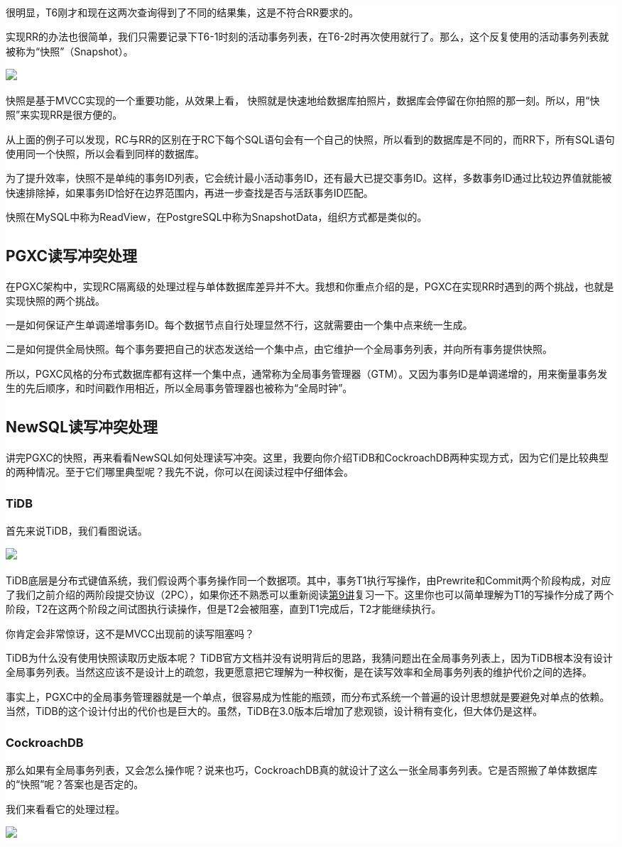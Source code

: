 很明显，T6刚才和现在这两次查询得到了不同的结果集，这是不符合RR要求的。

实现RR的办法也很简单，我们只需要记录下T6-1时刻的活动事务列表，在T6-2时再次使用就行了。那么，这个反复使用的活动事务列表就被称为“快照”（Snapshot）。

![](https://static001.geekbang.org/resource/image/86/ac/86d3436e8ca462202b8d9ebde33fabac.jpg?wh=2700%2A1010)

快照是基于MVCC实现的一个重要功能，从效果上看， 快照就是快速地给数据库拍照片，数据库会停留在你拍照的那一刻。所以，用“快照”来实现RR是很方便的。

从上面的例子可以发现，RC与RR的区别在于RC下每个SQL语句会有一个自己的快照，所以看到的数据库是不同的，而RR下，所有SQL语句使用同一个快照，所以会看到同样的数据库。

为了提升效率，快照不是单纯的事务ID列表，它会统计最小活动事务ID，还有最大已提交事务ID。这样，多数事务ID通过比较边界值就能被快速排除掉，如果事务ID恰好在边界范围内，再进一步查找是否与活跃事务ID匹配。

快照在MySQL中称为ReadView，在PostgreSQL中称为SnapshotData，组织方式都是类似的。

## PGXC读写冲突处理

在PGXC架构中，实现RC隔离级的处理过程与单体数据库差异并不大。我想和你重点介绍的是，PGXC在实现RR时遇到的两个挑战，也就是实现快照的两个挑战。

一是如何保证产生单调递增事务ID。每个数据节点自行处理显然不行，这就需要由一个集中点来统一生成。

二是如何提供全局快照。每个事务要把自己的状态发送给一个集中点，由它维护一个全局事务列表，并向所有事务提供快照。

所以，PGXC风格的分布式数据库都有这样一个集中点，通常称为全局事务管理器（GTM）。又因为事务ID是单调递增的，用来衡量事务发生的先后顺序，和时间戳作用相近，所以全局事务管理器也被称为“全局时钟”。

## NewSQL读写冲突处理

讲完PGXC的快照，再来看看NewSQL如何处理读写冲突。这里，我要向你介绍TiDB和CockroachDB两种实现方式，因为它们是比较典型的两种情况。至于它们哪里典型呢？我先不说，你可以在阅读过程中仔细体会。

### TiDB

首先来说TiDB，我们看图说话。

![](https://static001.geekbang.org/resource/image/e9/d9/e991e0cbf84a02aa5c3851fa083f24d9.jpg?wh=2700%2A888)

TiDB底层是分布式键值系统，我们假设两个事务操作同一个数据项。其中，事务T1执行写操作，由Prewrite和Commit两个阶段构成，对应了我们之前介绍的两阶段提交协议（2PC），如果你还不熟悉可以重新阅读[第9讲](https://time.geekbang.org/column/article/278949)复习一下。这里你也可以简单理解为T1的写操作分成了两个阶段，T2在这两个阶段之间试图执行读操作，但是T2会被阻塞，直到T1完成后，T2才能继续执行。

你肯定会非常惊讶，这不是MVCC出现前的读写阻塞吗？

TiDB为什么没有使用快照读取历史版本呢？ TiDB官方文档并没有说明背后的思路，我猜问题出在全局事务列表上，因为TiDB根本没有设计全局事务列表。当然这应该不是设计上的疏忽，我更愿意把它理解为一种权衡，是在读写效率和全局事务列表的维护代价之间的选择。

事实上，PGXC中的全局事务管理器就是一个单点，很容易成为性能的瓶颈，而分布式系统一个普遍的设计思想就是要避免对单点的依赖。当然，TiDB的这个设计付出的代价也是巨大的。虽然，TiDB在3.0版本后增加了悲观锁，设计稍有变化，但大体仍是这样。

### CockroachDB

那么如果有全局事务列表，又会怎么操作呢？说来也巧，CockroachDB真的就设计了这么一张全局事务列表。它是否照搬了单体数据库的“快照”呢？答案也是否定的。

我们来看看它的处理过程。

![](https://static001.geekbang.org/resource/image/e6/68/e6c49739eb9b6ayy030698013e685f68.jpg?wh=2700%2A968)
